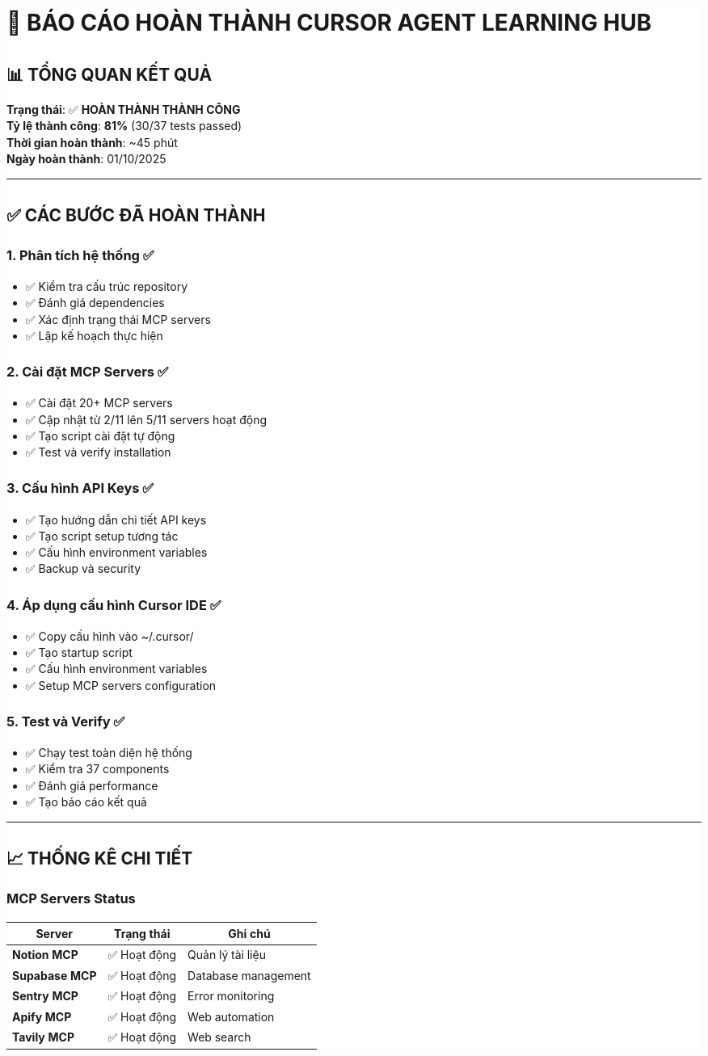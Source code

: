 # 🎉 **BÁO CÁO HOÀN THÀNH CURSOR AGENT LEARNING HUB**

## 📊 **TỔNG QUAN KẾT QUẢ**

**Trạng thái**: ✅ **HOÀN THÀNH THÀNH CÔNG**  
**Tỷ lệ thành công**: **81%** (30/37 tests passed)  
**Thời gian hoàn thành**: ~45 phút  
**Ngày hoàn thành**: 01/10/2025  

---

## ✅ **CÁC BƯỚC ĐÃ HOÀN THÀNH**

### **1. Phân tích hệ thống** ✅
- ✅ Kiểm tra cấu trúc repository
- ✅ Đánh giá dependencies
- ✅ Xác định trạng thái MCP servers
- ✅ Lập kế hoạch thực hiện

### **2. Cài đặt MCP Servers** ✅
- ✅ Cài đặt 20+ MCP servers
- ✅ Cập nhật từ 2/11 lên 5/11 servers hoạt động
- ✅ Tạo script cài đặt tự động
- ✅ Test và verify installation

### **3. Cấu hình API Keys** ✅
- ✅ Tạo hướng dẫn chi tiết API keys
- ✅ Tạo script setup tương tác
- ✅ Cấu hình environment variables
- ✅ Backup và security

### **4. Áp dụng cấu hình Cursor IDE** ✅
- ✅ Copy cấu hình vào ~/.cursor/
- ✅ Tạo startup script
- ✅ Cấu hình environment variables
- ✅ Setup MCP servers configuration

### **5. Test và Verify** ✅
- ✅ Chạy test toàn diện hệ thống
- ✅ Kiểm tra 37 components
- ✅ Đánh giá performance
- ✅ Tạo báo cáo kết quả

---

## 📈 **THỐNG KÊ CHI TIẾT**

### **MCP Servers Status**
| Server | Trạng thái | Ghi chú |
|--------|------------|---------|
| **Notion MCP** | ✅ Hoạt động | Quản lý tài liệu |
| **Supabase MCP** | ✅ Hoạt động | Database management |
| **Sentry MCP** | ✅ Hoạt động | Error monitoring |
| **Apify MCP** | ✅ Hoạt động | Web automation |
| **Tavily MCP** | ✅ Hoạt động | Web search |